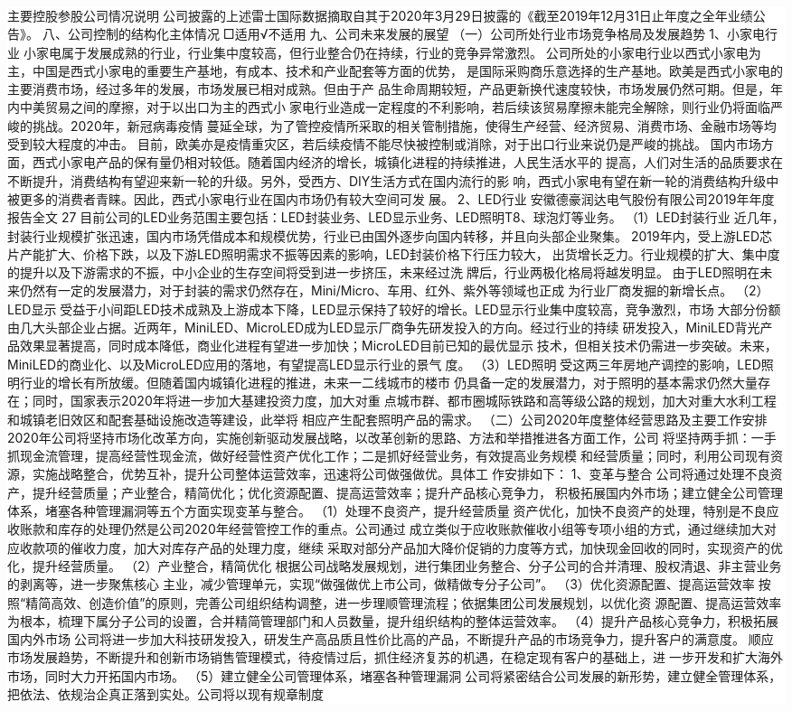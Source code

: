 主要控股参股公司情况说明
公司披露的上述雷士国际数据摘取自其于2020年3月29日披露的《截至2019年12月31日止年度之全年业绩公告》。
八、公司控制的结构化主体情况
□适用√不适用
九、公司未来发展的展望
（一）公司所处行业市场竞争格局及发展趋势
1、小家电行业
小家电属于发展成熟的行业，行业集中度较高，但行业整合仍在持续，行业的竞争异常激烈。
公司所处的小家电行业以西式小家电为主，中国是西式小家电的重要生产基地，有成本、技术和产业配套等方面的优势，
是国际采购商乐意选择的生产基地。欧美是西式小家电的主要消费市场，经过多年的发展，市场发展已相对成熟。但由于产
品生命周期较短，产品更新换代速度较快，市场发展仍然可期。但是，年内中美贸易之间的摩擦，对于以出口为主的西式小
家电行业造成一定程度的不利影响，若后续该贸易摩擦未能完全解除，则行业仍将面临严峻的挑战。2020年，新冠病毒疫情
蔓延全球，为了管控疫情所采取的相关管制措施，使得生产经营、经济贸易、消费市场、金融市场等均受到较大程度的冲击。
目前，欧美亦是疫情重灾区，若后续疫情不能尽快被控制或消除，对于出口行业来说仍是严峻的挑战。
国内市场方面，西式小家电产品的保有量仍相对较低。随着国内经济的增长，城镇化进程的持续推进，人民生活水平的
提高，人们对生活的品质要求在不断提升，消费结构有望迎来新一轮的升级。另外，受西方、DIY生活方式在国内流行的影
响，西式小家电有望在新一轮的消费结构升级中被更多的消费者青睐。因此，西式小家电行业在国内市场仍有较大空间可发
展。
2、LED行业
安徽德豪润达电气股份有限公司2019年年度报告全文
27
目前公司的LED业务范围主要包括：LED封装业务、LED显示业务、LED照明T8、球泡灯等业务。
（1）LED封装行业
近几年，封装行业规模扩张迅速，国内市场凭借成本和规模优势，行业已由国外逐步向国内转移，并且向头部企业聚集。
2019年内，受上游LED芯片产能扩大、价格下跌，以及下游LED照明需求不振等因素的影响，LED封装价格下行压力较大，
出货增长乏力。行业规模的扩大、集中度的提升以及下游需求的不振，中小企业的生存空间将受到进一步挤压，未来经过洗
牌后，行业两极化格局将越发明显。
由于LED照明在未来仍然有一定的发展潜力，对于封装的需求仍然存在，Mini/Micro、车用、红外、紫外等领域也正成
为行业厂商发掘的新增长点。
（2）LED显示
受益于小间距LED技术成熟及上游成本下降，LED显示保持了较好的增长。LED显示行业集中度较高，竞争激烈，市场
大部分份额由几大头部企业占据。近两年，MiniLED、MicroLED成为LED显示厂商争先研发投入的方向。经过行业的持续
研发投入，MiniLED背光产品效果显著提高，同时成本降低，商业化进程有望进一步加快；MicroLED目前已知的最优显示
技术，但相关技术仍需进一步突破。未来，MiniLED的商业化、以及MicroLED应用的落地，有望提高LED显示行业的景气
度。
（3）LED照明
受这两三年房地产调控的影响，LED照明行业的增长有所放缓。但随着国内城镇化进程的推进，未来一二线城市的楼市
仍具备一定的发展潜力，对于照明的基本需求仍然大量存在；同时，国家表示2020年将进一步加大基建投资力度，加大对重
点城市群、都市圈城际铁路和高等级公路的规划，加大对重大水利工程和城镇老旧效区和配套基础设施改造等建设，此举将
相应产生配套照明产品的需求。
（二）公司2020年度整体经营思路及主要工作安排
2020年公司将坚持市场化改革方向，实施创新驱动发展战略，以改革创新的思路、方法和举措推进各方面工作，公司
将坚持两手抓：一手抓现金流管理，提高经营性现金流，做好经营性资产优化工作；二是抓好经营业务，有效提高业务规模
和经营质量；同时，利用公司现有资源，实施战略整合，优势互补，提升公司整体运营效率，迅速将公司做强做优。具体工
作安排如下：
1、变革与整合
公司将通过处理不良资产，提升经营质量；产业整合，精简优化；优化资源配置、提高运营效率；提升产品核心竞争力，
积极拓展国内外市场；建立健全公司管理体系，堵塞各种管理漏洞等五个方面实现变革与整合。
（1）处理不良资产，提升经营质量
资产优化，加快不良资产的处理，特别是不良应收账款和库存的处理仍然是公司2020年经营管控工作的重点。公司通过
成立类似于应收账款催收小组等专项小组的方式，通过继续加大对应收款项的催收力度，加大对库存产品的处理力度，继续
采取对部分产品加大降价促销的力度等方式，加快现金回收的同时，实现资产的优化，提升经营质量。
（2）产业整合，精简优化
根据公司战略发展规划，进行集团业务整合、分子公司的合并清理、股权清退、非主营业务的剥离等，进一步聚焦核心
主业，减少管理单元，实现“做强做优上市公司，做精做专分子公司”。
（3）优化资源配置、提高运营效率
按照“精简高效、创造价值”的原则，完善公司组织结构调整，进一步理顺管理流程；依据集团公司发展规划，以优化资
源配置、提高运营效率为根本，梳理下属分子公司的设置，合并精简管理部门和人员数量，提升组织结构的整体运营效率。
（4）提升产品核心竞争力，积极拓展国内外市场
公司将进一步加大科技研发投入，研发生产高品质且性价比高的产品，不断提升产品的市场竞争力，提升客户的满意度。
顺应市场发展趋势，不断提升和创新市场销售管理模式，待疫情过后，抓住经济复苏的机遇，在稳定现有客户的基础上，进
一步开发和扩大海外市场，同时大力开拓国内市场。
（5）建立健全公司管理体系，堵塞各种管理漏洞
公司将紧密结合公司发展的新形势，建立健全管理体系，把依法、依规治企真正落到实处。公司将以现有规章制度